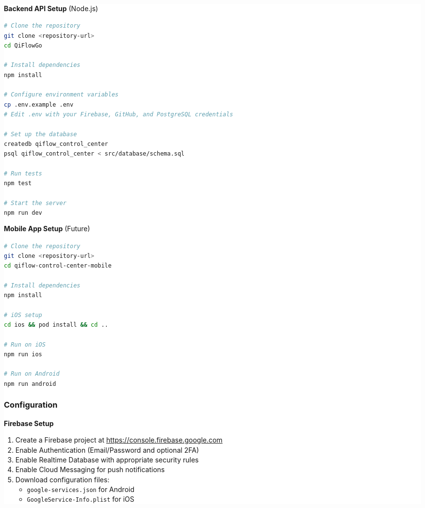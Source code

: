 **Backend API Setup** (Node.js)
```bash
# Clone the repository
git clone <repository-url>
cd QiFlowGo

# Install dependencies
npm install

# Configure environment variables
cp .env.example .env
# Edit .env with your Firebase, GitHub, and PostgreSQL credentials

# Set up the database
createdb qiflow_control_center
psql qiflow_control_center < src/database/schema.sql

# Run tests
npm test

# Start the server
npm run dev
```

**Mobile App Setup** (Future)
```bash
# Clone the repository
git clone <repository-url>
cd qiflow-control-center-mobile

# Install dependencies
npm install

# iOS setup
cd ios && pod install && cd ..

# Run on iOS
npm run ios

# Run on Android
npm run android
```

### Configuration

**Firebase Setup**
1. Create a Firebase project at https://console.firebase.google.com
2. Enable Authentication (Email/Password and optional 2FA)
3. Enable Realtime Database with appropriate security rules
4. Enable Cloud Messaging for push notifications
5. Download configuration files:
   - `google-services.json` for Android
   - `GoogleService-Info.plist` for iOS

